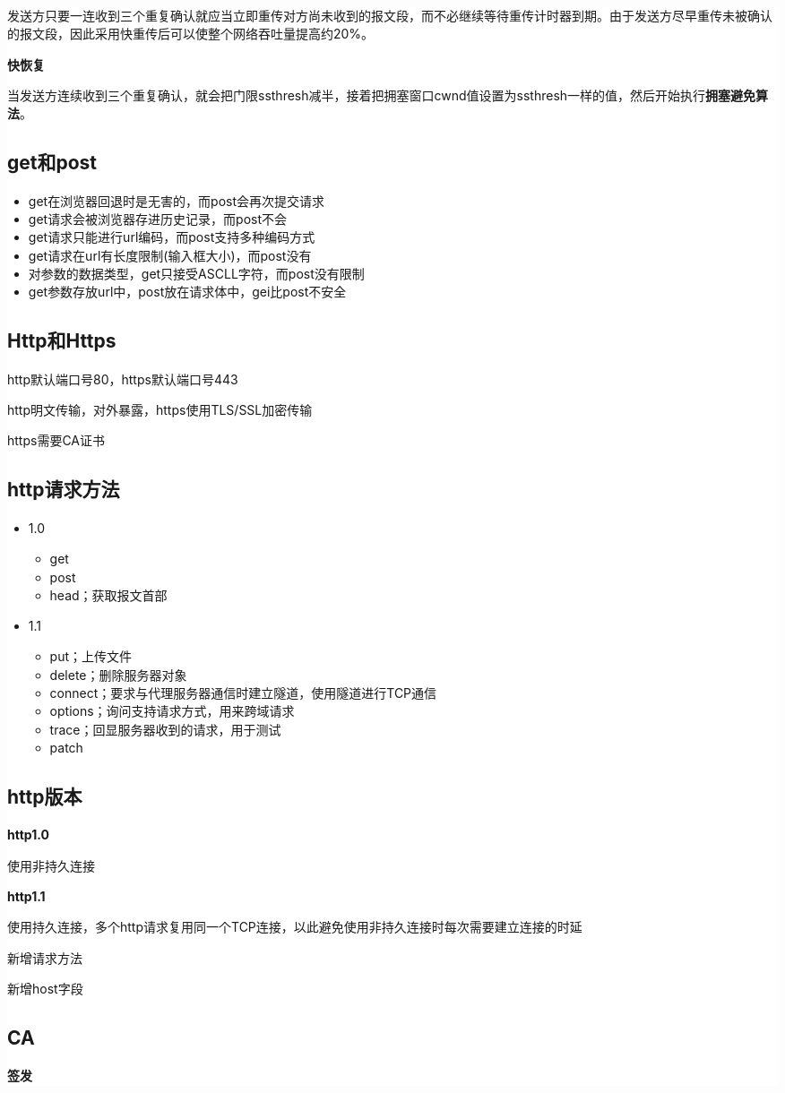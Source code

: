 发送方只要一连收到三个重复确认就应当立即重传对方尚未收到的报文段，而不必继续等待重传计时器到期。由于发送方尽早重传未被确认的报文段，因此采用快重传后可以使整个网络吞吐量提高约20%。

**快恢复**

当发送方连续收到三个重复确认，就会把门限ssthresh减半，接着把拥塞窗口cwnd值设置为ssthresh一样的值，然后开始执行**拥塞避免算法**。

## get和post

- get在浏览器回退时是无害的，而post会再次提交请求
- get请求会被浏览器存进历史记录，而post不会
- get请求只能进行url编码，而post支持多种编码方式
- get请求在url有长度限制(输入框大小)，而post没有
- 对参数的数据类型，get只接受ASCLL字符，而post没有限制
- get参数存放url中，post放在请求体中，gei比post不安全

## Http和Https

http默认端口号80，https默认端口号443

http明文传输，对外暴露，https使用TLS/SSL加密传输

https需要CA证书

## http请求方法

- 1.0
  - get
  - post
  - head；获取报文首部

- 1.1
  - put；上传文件
  - delete；删除服务器对象
  - connect；要求与代理服务器通信时建立隧道，使用隧道进行TCP通信
  - options；询问支持请求方式，用来跨域请求
  - trace；回显服务器收到的请求，用于测试
  - patch

## http版本

**http1.0**

使用非持久连接

**http1.1**

使用持久连接，多个http请求复用同一个TCP连接，以此避免使用非持久连接时每次需要建立连接的时延

新增请求方法

新增host字段

## CA

**签发**
